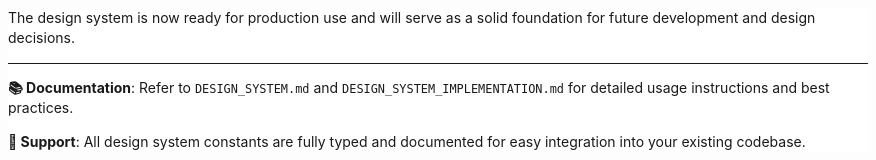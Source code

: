 The design system is now ready for production use and will serve as a solid foundation for future development and design decisions.

---

**📚 Documentation**: Refer to `DESIGN_SYSTEM.md` and `DESIGN_SYSTEM_IMPLEMENTATION.md` for detailed usage instructions and best practices.

**🔧 Support**: All design system constants are fully typed and documented for easy integration into your existing codebase.
